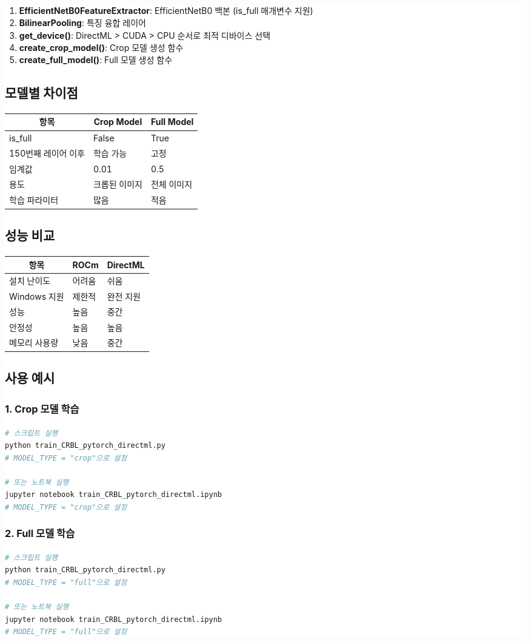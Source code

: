 1. **EfficientNetB0FeatureExtractor**: EfficientNetB0 백본 (is_full 매개변수 지원)
2. **BilinearPooling**: 특징 융합 레이어
3. **get_device()**: DirectML > CUDA > CPU 순서로 최적 디바이스 선택
4. **create_crop_model()**: Crop 모델 생성 함수
5. **create_full_model()**: Full 모델 생성 함수

## 모델별 차이점

| 항목 | Crop Model | Full Model |
|------|------------|------------|
| is_full | False | True |
| 150번째 레이어 이후 | 학습 가능 | 고정 |
| 임계값 | 0.01 | 0.5 |
| 용도 | 크롭된 이미지 | 전체 이미지 |
| 학습 파라미터 | 많음 | 적음 |

## 성능 비교

| 항목 | ROCm | DirectML |
|------|------|----------|
| 설치 난이도 | 어려움 | 쉬움 |
| Windows 지원 | 제한적 | 완전 지원 |
| 성능 | 높음 | 중간 |
| 안정성 | 높음 | 높음 |
| 메모리 사용량 | 낮음 | 중간 |

## 사용 예시

### 1. Crop 모델 학습
```bash
# 스크립트 실행
python train_CRBL_pytorch_directml.py
# MODEL_TYPE = "crop"으로 설정

# 또는 노트북 실행
jupyter notebook train_CRBL_pytorch_directml.ipynb
# MODEL_TYPE = "crop"으로 설정
```

### 2. Full 모델 학습
```bash
# 스크립트 실행
python train_CRBL_pytorch_directml.py
# MODEL_TYPE = "full"으로 설정

# 또는 노트북 실행
jupyter notebook train_CRBL_pytorch_directml.ipynb
# MODEL_TYPE = "full"으로 설정
```
